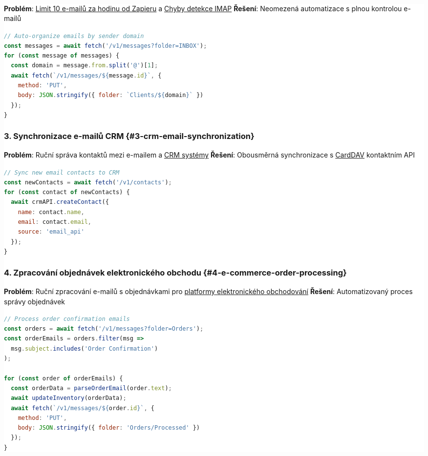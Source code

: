 **Problém**: [Limit 10 e-mailů za hodinu od Zapieru](https://help.zapier.com/hc/en-us/articles/8496181555597-Email-Parser-by-Zapier-limitations-and-alternatives) a [Chyby detekce IMAP](https://community.zapier.com/featured-articles-65/email-parser-by-zapier-limitations-and-alternatives-16958)
**Řešení**: Neomezená automatizace s plnou kontrolou e-mailů

```javascript
// Auto-organize emails by sender domain
const messages = await fetch('/v1/messages?folder=INBOX');
for (const message of messages) {
  const domain = message.from.split('@')[1];
  await fetch(`/v1/messages/${message.id}`, {
    method: 'PUT',
    body: JSON.stringify({ folder: `Clients/${domain}` })
  });
}
```

### 3. Synchronizace e-mailů CRM {#3-crm-email-synchronization}

**Problém**: Ruční správa kontaktů mezi e-mailem a [CRM systémy](https://en.wikipedia.org/wiki/Customer_relationship_management)
**Řešení**: Obousměrná synchronizace s [CardDAV](https://tools.ietf.org/html/rfc6352) kontaktním API

```javascript
// Sync new email contacts to CRM
const newContacts = await fetch('/v1/contacts');
for (const contact of newContacts) {
  await crmAPI.createContact({
    name: contact.name,
    email: contact.email,
    source: 'email_api'
  });
}
```

### 4. Zpracování objednávek elektronického obchodu {#4-e-commerce-order-processing}

**Problém**: Ruční zpracování e-mailů s objednávkami pro [platformy elektronického obchodování](https://en.wikipedia.org/wiki/E-commerce)
**Řešení**: Automatizovaný proces správy objednávek

```javascript
// Process order confirmation emails
const orders = await fetch('/v1/messages?folder=Orders');
const orderEmails = orders.filter(msg =>
  msg.subject.includes('Order Confirmation')
);

for (const order of orderEmails) {
  const orderData = parseOrderEmail(order.text);
  await updateInventory(orderData);
  await fetch(`/v1/messages/${order.id}`, {
    method: 'PUT',
    body: JSON.stringify({ folder: 'Orders/Processed' })
  });
}
```

